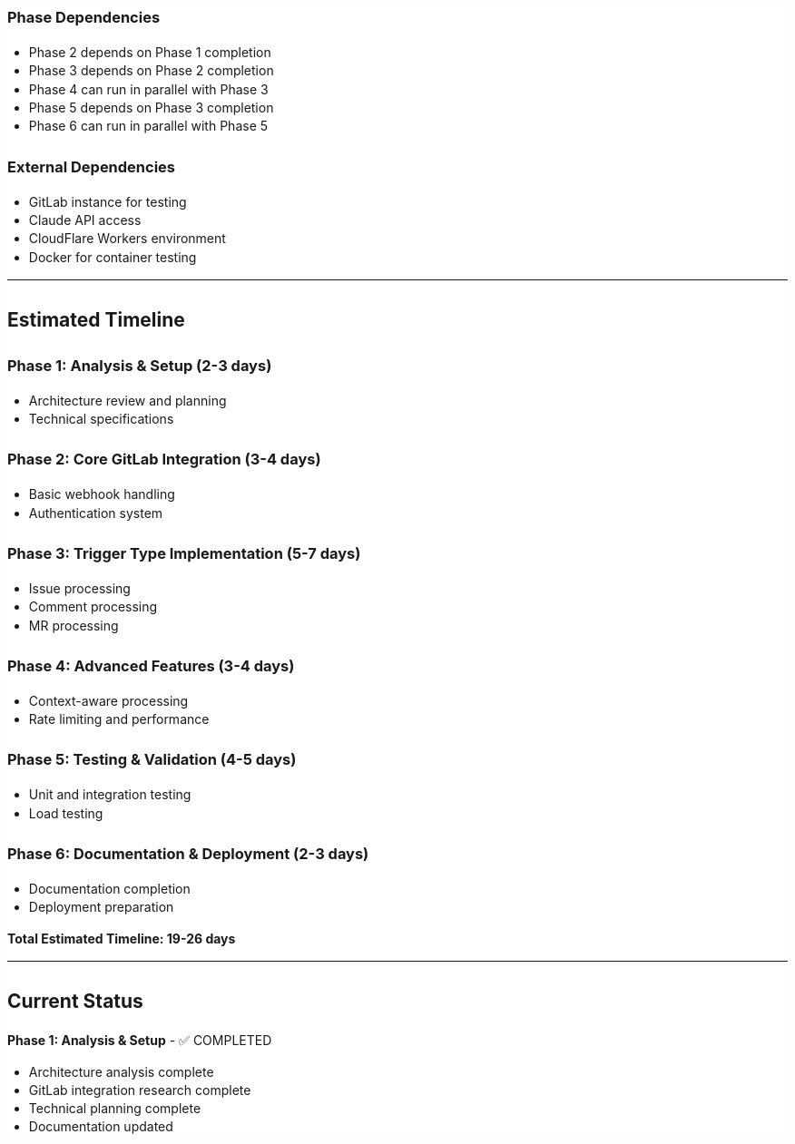 ### Phase Dependencies
- Phase 2 depends on Phase 1 completion
- Phase 3 depends on Phase 2 completion
- Phase 4 can run in parallel with Phase 3
- Phase 5 depends on Phase 3 completion
- Phase 6 can run in parallel with Phase 5

### External Dependencies
- GitLab instance for testing
- Claude API access
- CloudFlare Workers environment
- Docker for container testing

---

## Estimated Timeline

### Phase 1: Analysis & Setup (2-3 days)
- Architecture review and planning
- Technical specifications

### Phase 2: Core GitLab Integration (3-4 days)
- Basic webhook handling
- Authentication system

### Phase 3: Trigger Type Implementation (5-7 days)
- Issue processing
- Comment processing
- MR processing

### Phase 4: Advanced Features (3-4 days)
- Context-aware processing
- Rate limiting and performance

### Phase 5: Testing & Validation (4-5 days)
- Unit and integration testing
- Load testing

### Phase 6: Documentation & Deployment (2-3 days)
- Documentation completion
- Deployment preparation

**Total Estimated Timeline: 19-26 days**

---

## Current Status

**Phase 1: Analysis & Setup** - ✅ COMPLETED
- Architecture analysis complete
- GitLab integration research complete
- Technical planning complete
- Documentation updated
